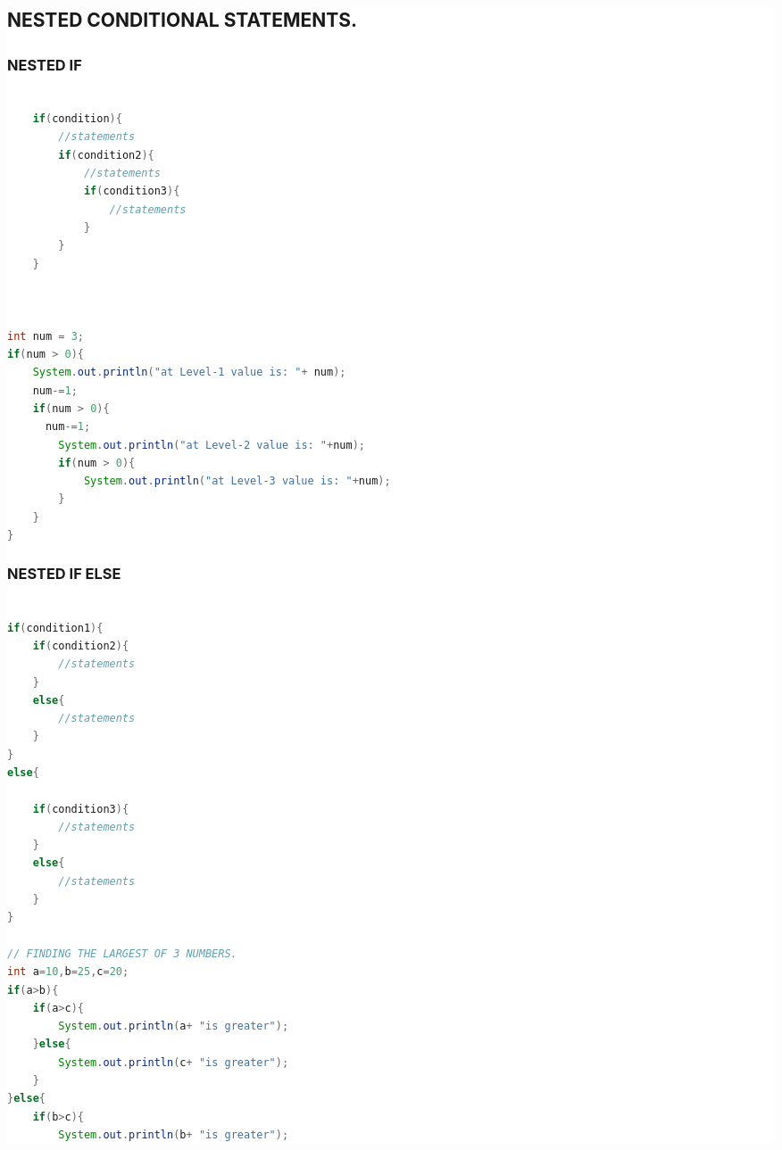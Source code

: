 ## NESTED CONDITIONAL STATEMENTS.
### NESTED IF
```java
	
	if(condition){
	    //statements
	    if(condition2){
	        //statements
		    if(condition3){
			    //statements
	    	}
    	}
    }
    
    
    
int num = 3;
if(num > 0){
    System.out.println("at Level-1 value is: "+ num);
    num-=1;
    if(num > 0){
      num-=1;
        System.out.println("at Level-2 value is: "+num);
        if(num > 0){
            System.out.println("at Level-3 value is: "+num);
        }
    }
}
```

### NESTED IF ELSE 
```java

if(condition1){
	if(condition2){
		//statements
	}
	else{
		//statements
	}
}
else{
	
	if(condition3){
		//statements
	}
	else{
		//statements
	}
}

// FINDING THE LARGEST OF 3 NUMBERS.
int a=10,b=25,c=20;
if(a>b){
    if(a>c){
        System.out.println(a+ "is greater");
    }else{
        System.out.println(c+ "is greater");
    }
}else{
    if(b>c){
        System.out.println(b+ "is greater");
```
